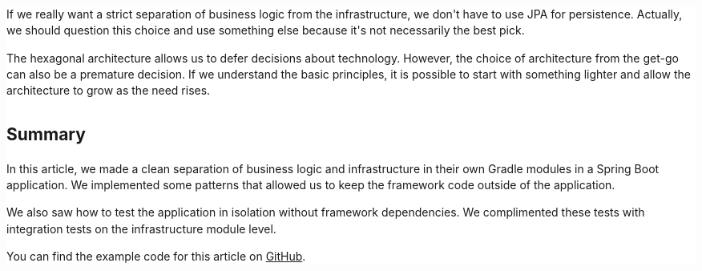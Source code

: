 If we really want a strict separation of business logic from the infrastructure, we don't have to use JPA for persistence. Actually, we should question this choice and use something else because it's not necessarily the best pick.

The hexagonal architecture allows us to defer decisions about technology. However, the choice of architecture from the get-go can also be a premature decision. If we understand the basic principles, it is possible to start with something lighter and allow the architecture to grow as the need rises.

## Summary

In this article, we made a clean separation of business logic and infrastructure in their own Gradle modules in a Spring Boot application. We implemented some patterns that allowed us to keep the framework code outside of the application.

We also saw how to test the application in isolation without framework dependencies. We complimented these tests with integration tests on the infrastructure module level.

You can find the example code for this article on [GitHub](https://github.com/arhohuttunen/spring-boot-hexagonal-architecture).
